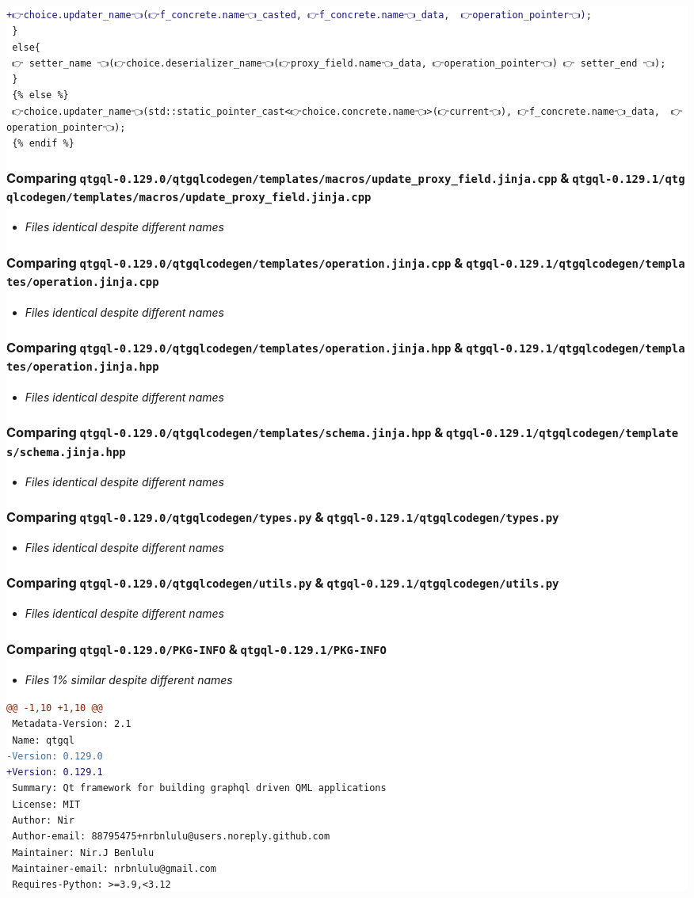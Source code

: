 ```diff
+👉choice.updater_name👈(👉f_concrete.name👈_casted, 👉f_concrete.name👈_data,  👉operation_pointer👈);
 }
 else{
 👉 setter_name 👈(👉choice.deserializer_name👈(👉proxy_field.name👈_data, 👉operation_pointer👈) 👉 setter_end 👈);
 }
 {% else %}
 👉choice.updater_name👈(std::static_pointer_cast<👉choice.concrete.name👈>(👉current👈), 👉f_concrete.name👈_data,  👉operation_pointer👈);
 {% endif %}
```

### Comparing `qtgql-0.129.0/qtgqlcodegen/templates/macros/update_proxy_field.jinja.cpp` & `qtgql-0.129.1/qtgqlcodegen/templates/macros/update_proxy_field.jinja.cpp`

 * *Files identical despite different names*

### Comparing `qtgql-0.129.0/qtgqlcodegen/templates/operation.jinja.cpp` & `qtgql-0.129.1/qtgqlcodegen/templates/operation.jinja.cpp`

 * *Files identical despite different names*

### Comparing `qtgql-0.129.0/qtgqlcodegen/templates/operation.jinja.hpp` & `qtgql-0.129.1/qtgqlcodegen/templates/operation.jinja.hpp`

 * *Files identical despite different names*

### Comparing `qtgql-0.129.0/qtgqlcodegen/templates/schema.jinja.hpp` & `qtgql-0.129.1/qtgqlcodegen/templates/schema.jinja.hpp`

 * *Files identical despite different names*

### Comparing `qtgql-0.129.0/qtgqlcodegen/types.py` & `qtgql-0.129.1/qtgqlcodegen/types.py`

 * *Files identical despite different names*

### Comparing `qtgql-0.129.0/qtgqlcodegen/utils.py` & `qtgql-0.129.1/qtgqlcodegen/utils.py`

 * *Files identical despite different names*

### Comparing `qtgql-0.129.0/PKG-INFO` & `qtgql-0.129.1/PKG-INFO`

 * *Files 1% similar despite different names*

```diff
@@ -1,10 +1,10 @@
 Metadata-Version: 2.1
 Name: qtgql
-Version: 0.129.0
+Version: 0.129.1
 Summary: Qt framework for building graphql driven QML applications
 License: MIT
 Author: Nir
 Author-email: 88795475+nrbnlulu@users.noreply.github.com
 Maintainer: Nir.J Benlulu
 Maintainer-email: nrbnlulu@gmail.com
 Requires-Python: >=3.9,<3.12
```

